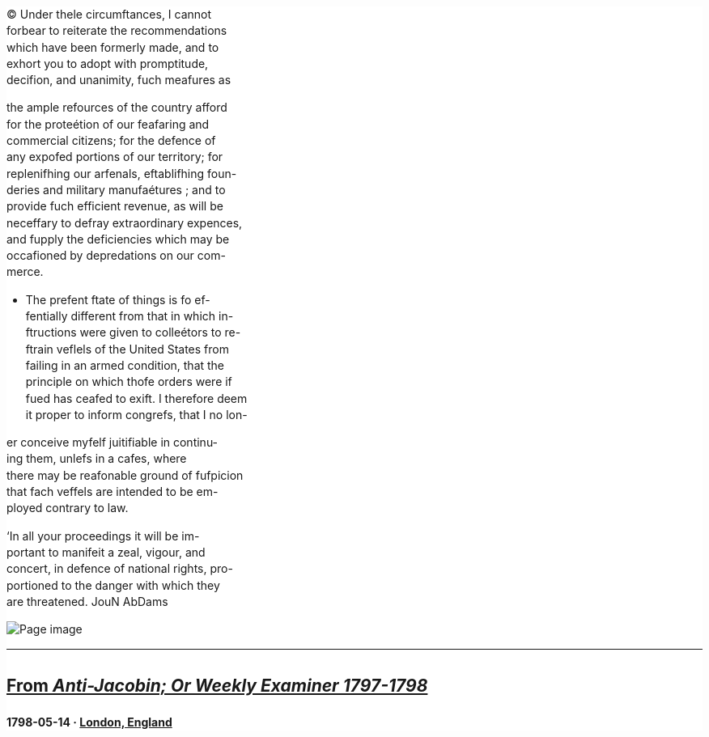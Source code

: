 © Under thele circumftances, I cannot  
forbear to reiterate the recommendations  
which have been formerly made, and to  
exhort you to adopt with promptitude,  
decifion, and unanimity, fuch meafures as  
  
the ample refources of the country afford  
for the proteétion of our feafaring and  
commercial citizens; for the defence of  
any expofed portions of our territory; for  
replenifhing our arfenals, eftablifhing foun-  
deries and military manufaétures ; and to  
provide fuch efficient revenue, as will be  
neceffary to defray extraordinary expences,  
and fupply the deficiencies which may be  
occafioned by depredations on our com-  
merce.  
  
* The prefent ftate of things is fo ef-  
fentially different from that in which in-  
ftructions were given to colleétors to re-  
ftrain veflels of the United States from  
failing in an armed condition, that the  
principle on which thofe orders were if  
fued has ceafed to exift. I therefore deem  
it proper to inform congrefs, that I no lon-  
  
er conceive myfelf juitifiable in continu-  
ing them, unlefs in a cafes, where  
there may be reafonable ground of fufpicion  
that fach veffels are intended to be em-  
ployed contrary to law.  
  
‘In all your proceedings it will be im-  
portant to manifeit a zeal, vigour, and  
concert, in defence of national rights, pro-  
portioned to the danger with which they  
are threatened. JouN AbDams
</td><td style="width: 50%; max-height: 75%; margin: auto; display: block;">
<img alt="Page image" src="https://iiif.archive.org/image/iiif/2/sim_new-universal-magazine-or-miscellany_1798-05_102%2Fsim_new-universal-magazine-or-miscellany_1798-05_102_jp2.zip%2Fsim_new-universal-magazine-or-miscellany_1798-05_102_jp2%2Fsim_new-universal-magazine-or-miscellany_1798-05_102_0061.jp2/pct:26.505474452554743,21.364653243847876,66.87956204379562,63.6744966442953/,600/0/default.jpg"/>
</td>
</tr></table>

---

## [From _Anti-Jacobin; Or Weekly Examiner 1797-1798_](https://archive.org/details/sim_anti-jacobin-or-weekly-examiner_1798-05-14_2_27/page/n34/mode/1up?view=theater)

#### 1798-05-14 &middot; [London, England](http://dbpedia.org/resource/London)
